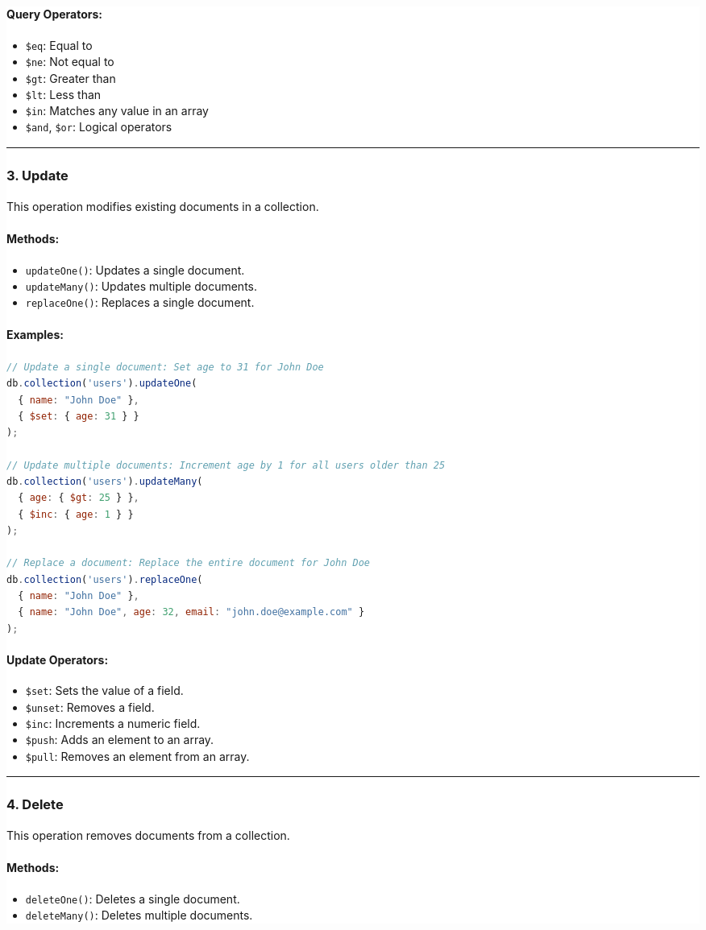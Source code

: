 #### **Query Operators:**
- `$eq`: Equal to
- `$ne`: Not equal to
- `$gt`: Greater than
- `$lt`: Less than
- `$in`: Matches any value in an array
- `$and`, `$or`: Logical operators

---

### **3. Update**
This operation modifies existing documents in a collection.

#### **Methods:**
- `updateOne()`: Updates a single document.
- `updateMany()`: Updates multiple documents.
- `replaceOne()`: Replaces a single document.

#### **Examples:**
```javascript
// Update a single document: Set age to 31 for John Doe
db.collection('users').updateOne(
  { name: "John Doe" },
  { $set: { age: 31 } }
);

// Update multiple documents: Increment age by 1 for all users older than 25
db.collection('users').updateMany(
  { age: { $gt: 25 } },
  { $inc: { age: 1 } }
);

// Replace a document: Replace the entire document for John Doe
db.collection('users').replaceOne(
  { name: "John Doe" },
  { name: "John Doe", age: 32, email: "john.doe@example.com" }
);
```

#### **Update Operators:**
- `$set`: Sets the value of a field.
- `$unset`: Removes a field.
- `$inc`: Increments a numeric field.
- `$push`: Adds an element to an array.
- `$pull`: Removes an element from an array.

---

### **4. Delete**
This operation removes documents from a collection.

#### **Methods:**
- `deleteOne()`: Deletes a single document.
- `deleteMany()`: Deletes multiple documents.
